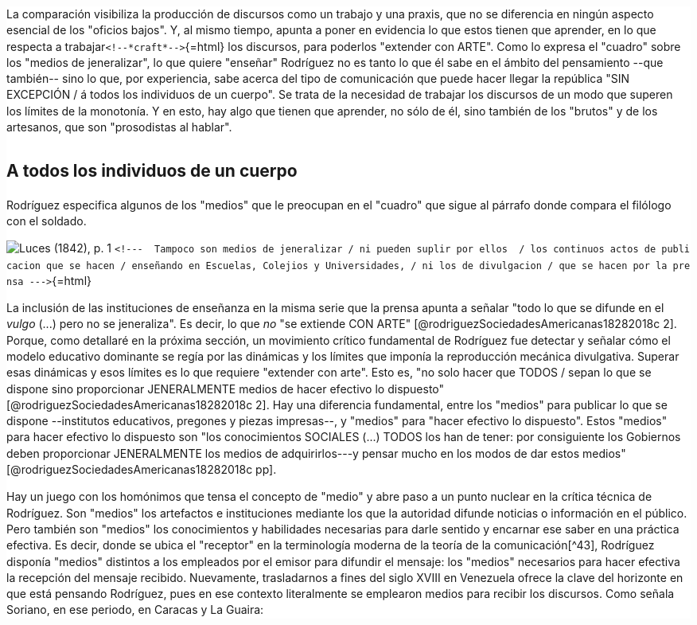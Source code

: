La comparación visibiliza la producción de discursos como un trabajo y
una praxis, que no se diferencia en ningún aspecto esencial de los
"oficios bajos". Y, al mismo tiempo, apunta a poner en evidencia lo que
estos tienen que aprender, en lo que respecta a
trabajar`<!--*craft*-->`{=html} los discursos, para poderlos "extender
con ARTE". Como lo expresa el "cuadro" sobre los "medios de
jeneralizar", lo que quiere "enseñar" Rodríguez no es tanto lo que él
sabe en el ámbito del pensamiento --que también-- sino lo que, por
experiencia, sabe acerca del tipo de comunicación que puede hacer llegar
la república "SIN EXCEPCIÓN / á todos los individuos de un cuerpo". Se
trata de la necesidad de trabajar los discursos de un modo que superen
los límites de la monotonía. Y en esto, hay algo que tienen que
aprender, no sólo de él, sino también de los "brutos" y de los
artesanos, que son "prosodistas al hablar".

## A todos los individuos de un cuerpo

Rodríguez especifica algunos de los "medios" que le preocupan en el
"cuadro" que sigue al párrafo donde compara el filólogo con el soldado.

![*Luces* (1842),
p. 1](file:///home/febres/Pictures/Screenshots/jeneralizar.png)
`<!---  Tampoco son medios de jeneralizar / ni pueden suplir por ellos  / los continuos actos de publicacion que se hacen / enseñando en Escuelas, Colejios y Universidades, / ni los de divulgacion / que se hacen por la prensa --->`{=html}

La inclusión de las instituciones de enseñanza en la misma serie que la
prensa apunta a señalar "todo lo que se difunde en el *vulgo* (...) pero
no se jeneraliza". Es decir, lo que *no* "se extiende CON ARTE"
[@rodriguezSociedadesAmericanas18282018c 2]. Porque, como detallaré en
la próxima sección, un movimiento crítico fundamental de Rodríguez fue
detectar y señalar cómo el modelo educativo dominante se regía por las
dinámicas y los límites que imponía la reproducción mecánica
divulgativa. Superar esas dinámicas y esos límites es lo que requiere
"extender con arte". Esto es, "no solo hacer que TODOS / sepan lo que se
dispone sino proporcionar JENERALMENTE medios de hacer efectivo lo
dispuesto" [@rodriguezSociedadesAmericanas18282018c 2]. Hay una
diferencia fundamental, entre los "medios" para publicar lo que se
dispone --institutos educativos, pregones y piezas impresas--, y
"medios" para "hacer efectivo lo dispuesto". Estos "medios" para hacer
efectivo lo dispuesto son "los conocimientos SOCIALES (...) TODOS los
han de tener: por consiguiente los Gobiernos deben proporcionar
JENERALMENTE los medios de adquirirlos---y pensar mucho en los modos de
dar estos medios" [@rodriguezSociedadesAmericanas18282018c pp].

Hay un juego con los homónimos que tensa el concepto de "medio" y abre
paso a un punto nuclear en la crítica técnica de Rodríguez. Son "medios"
los artefactos e instituciones mediante los que la autoridad difunde
noticias o información en el público. Pero también son "medios" los
conocimientos y habilidades necesarias para darle sentido y encarnar ese
saber en una práctica efectiva. Es decir, donde se ubica el "receptor"
en la terminología moderna de la teoría de la comunicación[^43],
Rodríguez disponía "medios" distintos a los empleados por el emisor para
difundir el mensaje: los "medios" necesarios para hacer efectiva la
recepción del mensaje recibido. Nuevamente, trasladarnos a fines del
siglo XVIII en Venezuela ofrece la clave del horizonte en que está
pensando Rodríguez, pues en ese contexto literalmente se emplearon
medios para recibir los discursos. Como señala Soriano, en ese periodo,
en Caracas y La Guaira:
